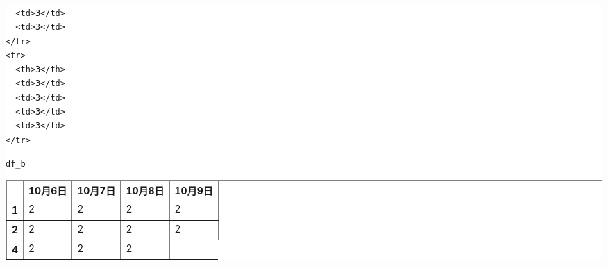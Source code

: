       <td>3</td>
      <td>3</td>
    </tr>
    <tr>
      <th>3</th>
      <td>3</td>
      <td>3</td>
      <td>3</td>
      <td>3</td>
    </tr>
  </tbody>
</table>
</div>




```python
df_b
```




<div>
<style scoped>
    .dataframe tbody tr th:only-of-type {
        vertical-align: middle;
    }

    .dataframe tbody tr th {
        vertical-align: top;
    }

    .dataframe thead th {
        text-align: right;
    }
</style>
<table border="1" class="dataframe">
  <thead>
    <tr style="text-align: right;">
      <th></th>
      <th>10月6日</th>
      <th>10月7日</th>
      <th>10月8日</th>
      <th>10月9日</th>
    </tr>
  </thead>
  <tbody>
    <tr>
      <th>1</th>
      <td>2</td>
      <td>2</td>
      <td>2</td>
      <td>2</td>
    </tr>
    <tr>
      <th>2</th>
      <td>2</td>
      <td>2</td>
      <td>2</td>
      <td>2</td>
    </tr>
    <tr>
      <th>4</th>
      <td>2</td>
      <td>2</td>
      <td>2</td>
